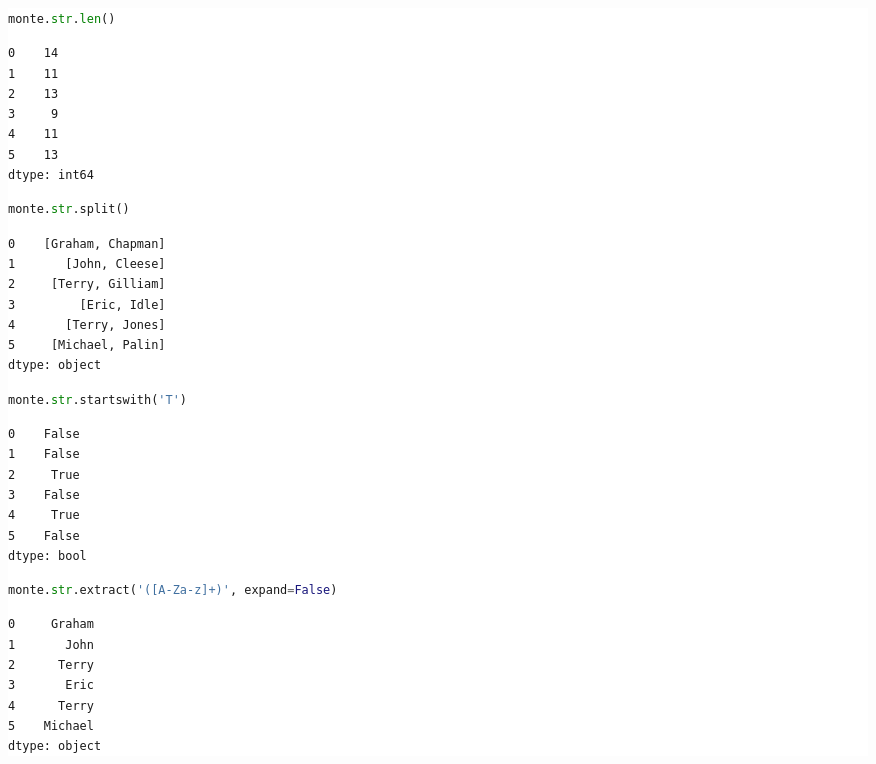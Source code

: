 


```python
monte.str.len()
```




    0    14
    1    11
    2    13
    3     9
    4    11
    5    13
    dtype: int64




```python
monte.str.split()
```




    0    [Graham, Chapman]
    1       [John, Cleese]
    2     [Terry, Gilliam]
    3         [Eric, Idle]
    4       [Terry, Jones]
    5     [Michael, Palin]
    dtype: object




```python
monte.str.startswith('T')
```




    0    False
    1    False
    2     True
    3    False
    4     True
    5    False
    dtype: bool




```python
monte.str.extract('([A-Za-z]+)', expand=False)
```




    0     Graham
    1       John
    2      Terry
    3       Eric
    4      Terry
    5    Michael
    dtype: object

